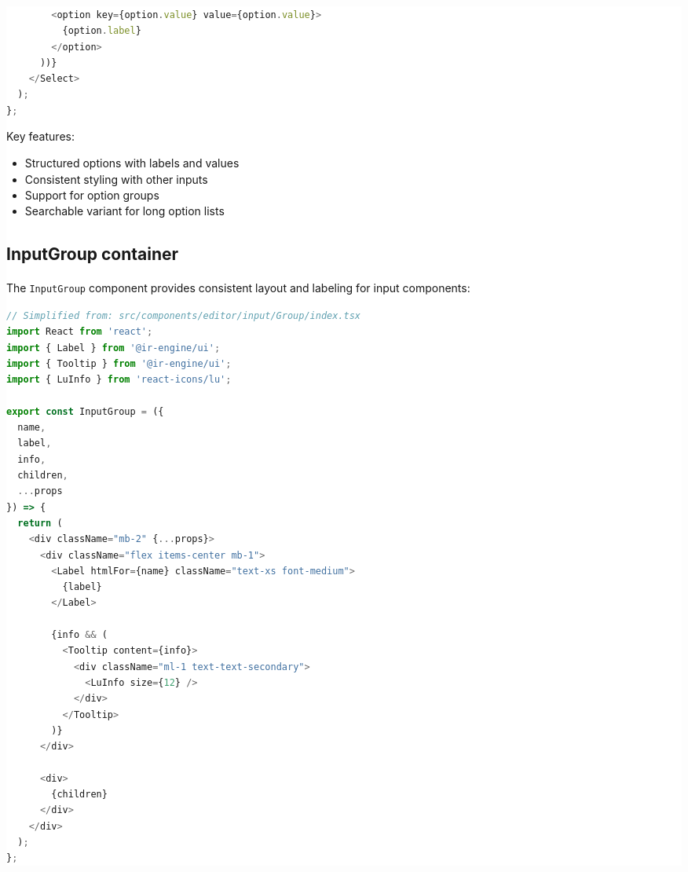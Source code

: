 ```typescript
        <option key={option.value} value={option.value}>
          {option.label}
        </option>
      ))}
    </Select>
  );
};
```

Key features:
- Structured options with labels and values
- Consistent styling with other inputs
- Support for option groups
- Searchable variant for long option lists

## InputGroup container

The `InputGroup` component provides consistent layout and labeling for input components:

```typescript
// Simplified from: src/components/editor/input/Group/index.tsx
import React from 'react';
import { Label } from '@ir-engine/ui';
import { Tooltip } from '@ir-engine/ui';
import { LuInfo } from 'react-icons/lu';

export const InputGroup = ({
  name,
  label,
  info,
  children,
  ...props
}) => {
  return (
    <div className="mb-2" {...props}>
      <div className="flex items-center mb-1">
        <Label htmlFor={name} className="text-xs font-medium">
          {label}
        </Label>
        
        {info && (
          <Tooltip content={info}>
            <div className="ml-1 text-text-secondary">
              <LuInfo size={12} />
            </div>
          </Tooltip>
        )}
      </div>
      
      <div>
        {children}
      </div>
    </div>
  );
};
```
